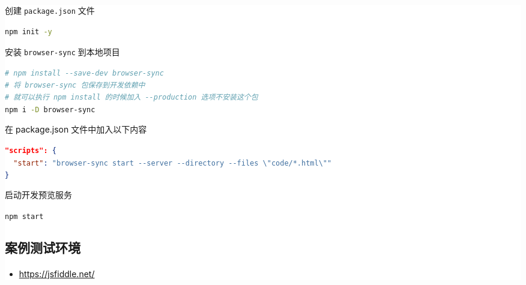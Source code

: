 创建 `package.json` 文件

``` bash
npm init -y
```

安装 `browser-sync` 到本地项目

``` bash
# npm install --save-dev browser-sync
# 将 browser-sync 包保存到开发依赖中
# 就可以执行 npm install 的时候加入 --production 选项不安装这个包
npm i -D browser-sync
```

在 package.json 文件中加入以下内容

```json
"scripts": {
  "start": "browser-sync start --server --directory --files \"code/*.html\""
}
```

启动开发预览服务

```bash
npm start
```

## 案例测试环境

- https://jsfiddle.net/
